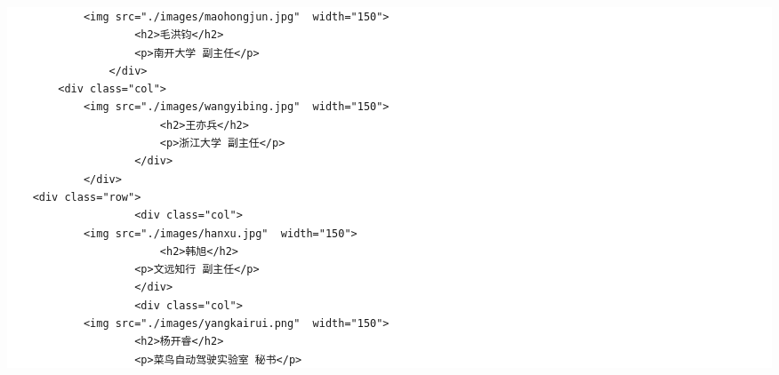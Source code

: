 				<img src="./images/maohongjun.jpg"  width="150">
                		<h2>毛洪钧</h2>
                		<p>南开大学 副主任</p>
            		</div>
			<div class="col"> 
				<img src="./images/wangyibing.jpg"  width="150">
                        	<h2>王亦兵</h2>
                        	<p>浙江大学 副主任</p>
                    	</div>
               	</div>
		<div class="row">
                    	<div class="col"> 
				<img src="./images/hanxu.jpg"  width="150">
                        	<h2>韩旭</h2>
                		<p>文远知行 副主任</p>
                    	</div>
                    	<div class="col"> 
				<img src="./images/yangkairui.png"  width="150">
                		<h2>杨开睿</h2>
                		<p>菜鸟自动驾驶实验室 秘书</p>